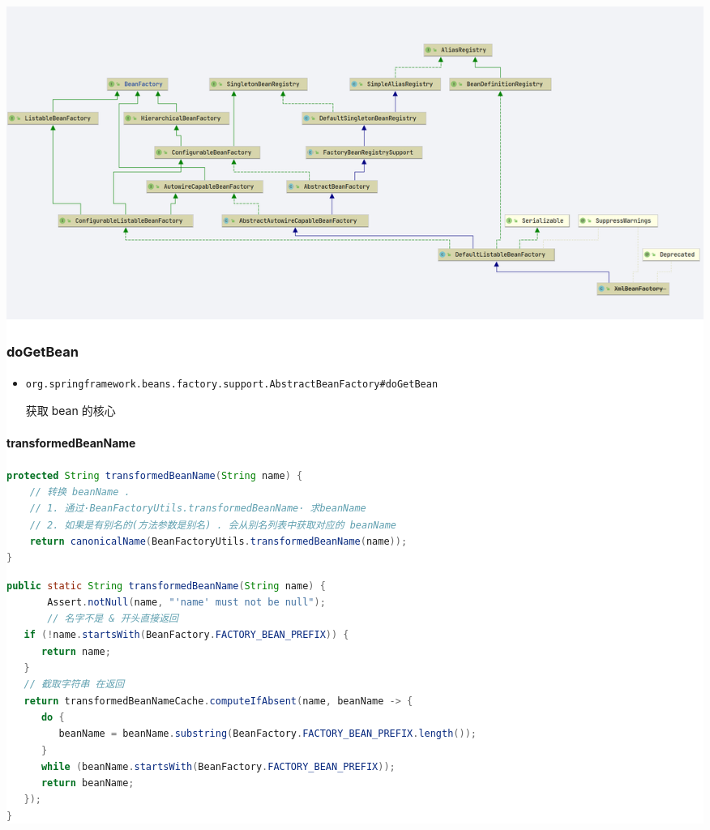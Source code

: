 ![image-20200902103154580](images/image-20200902103154580.png)





### doGetBean

- `org.springframework.beans.factory.support.AbstractBeanFactory#doGetBean`

  获取 bean 的核心

  





#### transformedBeanName

```java
protected String transformedBeanName(String name) {
    // 转换 beanName .
    // 1. 通过·BeanFactoryUtils.transformedBeanName· 求beanName
    // 2. 如果是有别名的(方法参数是别名) . 会从别名列表中获取对应的 beanName
    return canonicalName(BeanFactoryUtils.transformedBeanName(name));
}
```



```java
public static String transformedBeanName(String name) {
       Assert.notNull(name, "'name' must not be null");
       // 名字不是 & 开头直接返回
   if (!name.startsWith(BeanFactory.FACTORY_BEAN_PREFIX)) {
      return name;
   }
   // 截取字符串 在返回
   return transformedBeanNameCache.computeIfAbsent(name, beanName -> {
      do {
         beanName = beanName.substring(BeanFactory.FACTORY_BEAN_PREFIX.length());
      }
      while (beanName.startsWith(BeanFactory.FACTORY_BEAN_PREFIX));
      return beanName;
   });
}
```
